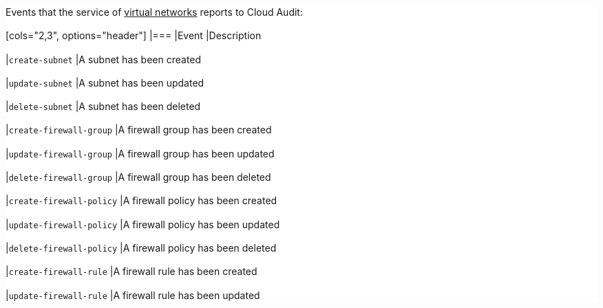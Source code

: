 Events that the service of [virtual networks](/ru/networks/vnet) reports to Cloud Audit:

[cols="2,3", options="header"]
|===
|Event
|Description

|`create-subnet`
|A subnet has been created

|`update-subnet`
|A subnet has been updated

|`delete-subnet`
|A subnet has been deleted

|`create-firewall-group`
|A firewall group has been created

|`update-firewall-group`
|A firewall group has been updated

|`delete-firewall-group`
|A firewall group has been deleted

|`create-firewall-policy`
|A firewall policy has been created

|`update-firewall-policy`
|A firewall policy has been updated

|`delete-firewall-policy`
|A firewall policy has been deleted

|`create-firewall-rule`
|A firewall rule has been created

|`update-firewall-rule`
|A firewall rule has been updated
